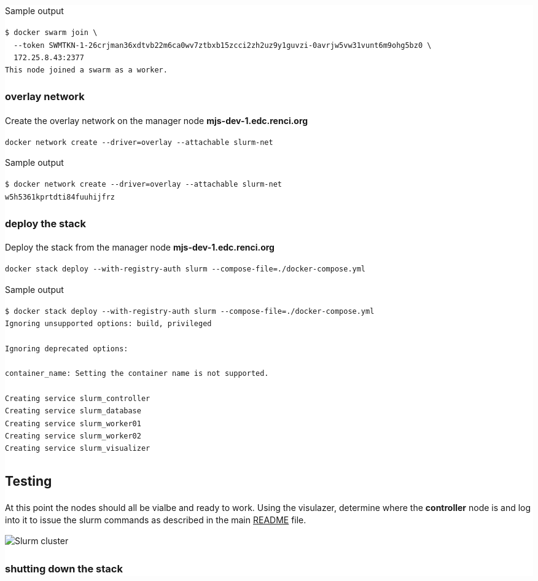 Sample output

```console
$ docker swarm join \
  --token SWMTKN-1-26crjman36xdtvb22m6ca0wv7ztbxb15zcci2zh2uz9y1guvzi-0avrjw5vw31vunt6m9ohg5bz0 \
  172.25.8.43:2377
This node joined a swarm as a worker.
```

### overlay network

Create the overlay network on the manager node **mjs-dev-1.edc.renci.org**

```
docker network create --driver=overlay --attachable slurm-net
```
Sample output

```console
$ docker network create --driver=overlay --attachable slurm-net
w5h5361kprtdti84fuuhijfrz
```

### deploy the stack

Deploy the stack from the manager node **mjs-dev-1.edc.renci.org**

```
docker stack deploy --with-registry-auth slurm --compose-file=./docker-compose.yml
```
Sample output

```console
$ docker stack deploy --with-registry-auth slurm --compose-file=./docker-compose.yml
Ignoring unsupported options: build, privileged

Ignoring deprecated options:

container_name: Setting the container name is not supported.

Creating service slurm_controller
Creating service slurm_database
Creating service slurm_worker01
Creating service slurm_worker02
Creating service slurm_visualizer
```

## Testing

At this point the nodes should all be vialbe and ready to work. Using the visulazer, determine where the **controller** node is and log into it to issue the slurm commands as described in the main [README](https://github.com/scidas/slurm-in-docker/blob/master/README.md) file.

![Slurm cluster](https://user-images.githubusercontent.com/5332509/39018939-a968faf2-43f5-11e8-8c91-d87b51fd25cb.png)

### shutting down the stack
